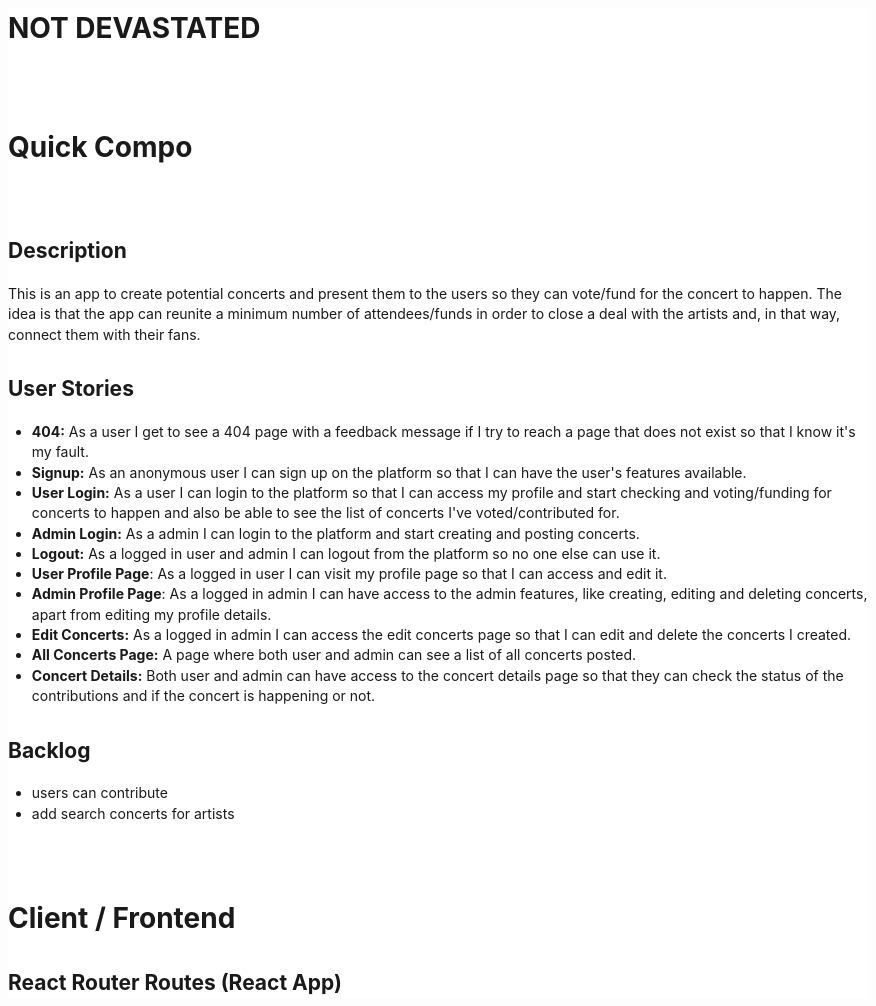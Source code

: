 # NOT DEVASTATED

<br>

# Quick Compo

<br>

## Description

This is an app to create potential concerts and present them to the users so they can vote/fund for the concert to happen. The idea is that the app can reunite a minimum number of attendees/funds in order to close a deal with the artists and, in that way, connect them with their fans.

## User Stories

-  **404:** As a user I get to see a 404 page with a feedback message if I try to reach a page that does not exist so that I know it's my fault.
-  **Signup:** As an anonymous user I can sign up on the platform so that I can have the user's features available.
-  **User Login:** As a user I can login to the platform so that I can access my profile and start checking and voting/funding for concerts to happen and also be able to see the list of concerts I've voted/contributed for.
-  **Admin Login:** As a admin I can login to the platform and start creating and posting concerts.
-  **Logout:** As a logged in user and admin I can logout from the platform so no one else can use it.
-  **User Profile Page**: As a logged in user I can visit my profile page so that I can access and edit it.
-  **Admin Profile Page**: As a logged in admin I can have access to the admin features, like creating, editing and deleting concerts, apart from editing my profile details.
-  **Edit Concerts:** As a logged in admin I can access the edit concerts page so that I can edit and delete the concerts I created.
-  **All Concerts Page:** A page where both user and admin can see a list of all concerts posted.
-  **Concert Details:** Both user and admin can have access to the concert details page so that they can check the status of the contributions and if the concert is happening or not.



## Backlog

- users can contribute
- add search concerts for artists
  


<br>


# Client / Frontend

## React Router Routes (React App)
